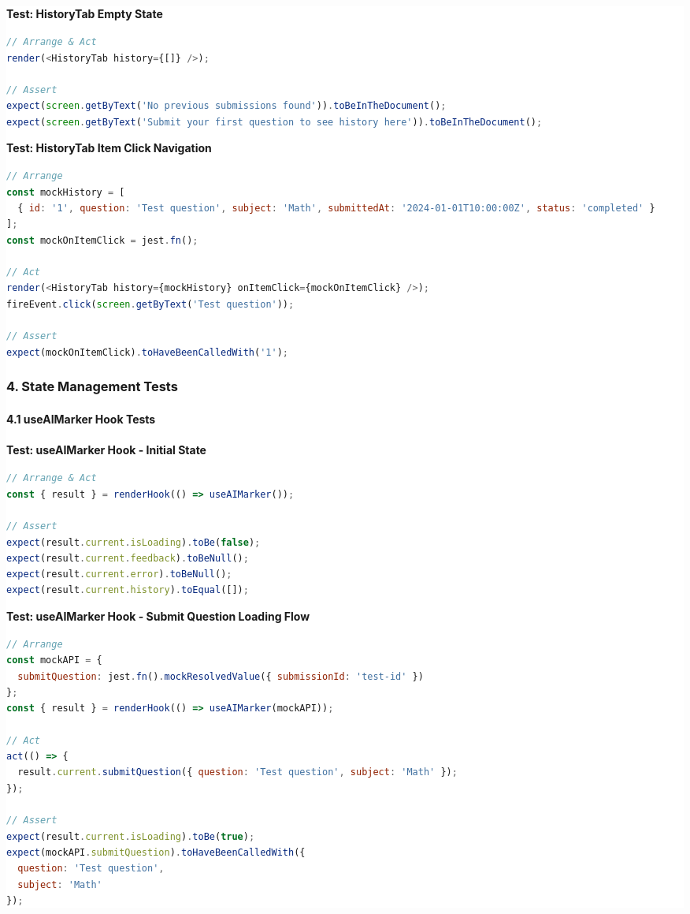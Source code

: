**Test: HistoryTab Empty State**
```javascript
// Arrange & Act
render(<HistoryTab history={[]} />);

// Assert
expect(screen.getByText('No previous submissions found')).toBeInTheDocument();
expect(screen.getByText('Submit your first question to see history here')).toBeInTheDocument();
```

**Test: HistoryTab Item Click Navigation**
```javascript
// Arrange
const mockHistory = [
  { id: '1', question: 'Test question', subject: 'Math', submittedAt: '2024-01-01T10:00:00Z', status: 'completed' }
];
const mockOnItemClick = jest.fn();

// Act
render(<HistoryTab history={mockHistory} onItemClick={mockOnItemClick} />);
fireEvent.click(screen.getByText('Test question'));

// Assert
expect(mockOnItemClick).toHaveBeenCalledWith('1');
```

### 4. State Management Tests

#### 4.1 useAIMarker Hook Tests

**Test: useAIMarker Hook - Initial State**
```javascript
// Arrange & Act
const { result } = renderHook(() => useAIMarker());

// Assert
expect(result.current.isLoading).toBe(false);
expect(result.current.feedback).toBeNull();
expect(result.current.error).toBeNull();
expect(result.current.history).toEqual([]);
```

**Test: useAIMarker Hook - Submit Question Loading Flow**
```javascript
// Arrange
const mockAPI = {
  submitQuestion: jest.fn().mockResolvedValue({ submissionId: 'test-id' })
};
const { result } = renderHook(() => useAIMarker(mockAPI));

// Act
act(() => {
  result.current.submitQuestion({ question: 'Test question', subject: 'Math' });
});

// Assert
expect(result.current.isLoading).toBe(true);
expect(mockAPI.submitQuestion).toHaveBeenCalledWith({
  question: 'Test question',
  subject: 'Math'
});
```
